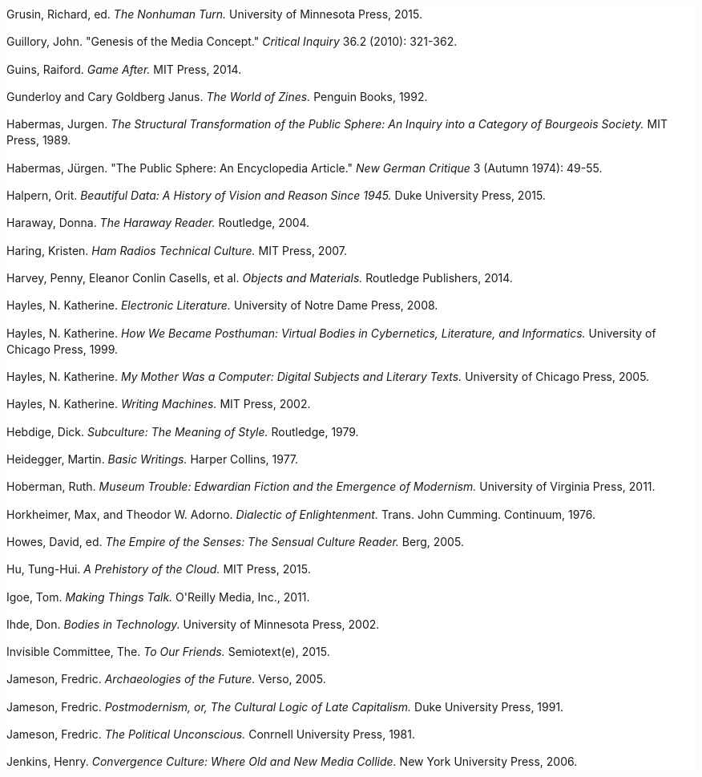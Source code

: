 Grusin, Richard, ed. *The Nonhuman Turn.* University of Minnesota Press, 2015. 

Guillory, John. "Genesis of the Media Concept." *Critical Inquiry* 36.2 (2010): 321-362.

Guins, Raiford. *Game After.* MIT Press, 2014. 

Gunderloy and Cary Goldberg Janus. *The World of Zines.* Penguin Books, 1992.

Habermas, Jurgen. *The Structural Transformation of the Public Sphere: An Inquiry into a Category of Bourgeois Society.* MIT Press, 1989.

Habermas, Jürgen. "The Public Sphere: An Encyclopedia Article." *New German Critique* 3 (Autumn 1974): 49-55.

Halpern, Orit. *Beautiful Data: A History of Vision and Reason Since 1945.* Duke University Press, 2015. 

Haraway, Donna. *The Haraway Reader.* Routledge, 2004.

Haring, Kristen. *Ham Radios Technical Culture.* MIT Press, 2007. 

Harvey, Penny, Eleanor Conlin Casells, et al. *Objects and Materials.* Routledge Publishers, 2014. 

Hayles, N. Katherine. *Electronic Literature.* University of Notre Dame Press, 2008.

Hayles, N. Katherine. *How We Became Posthuman: Virtual Bodies in Cybernetics, Literature, and Informatics.* University of Chicago Press, 1999.

Hayles, N. Katherine. *My Mother Was a Computer: Digital Subjects and Literary Texts.* University of Chicago Press, 2005.

Hayles, N. Katherine. *Writing Machines.* MIT Press, 2002.

Hebdige, Dick. *Subculture: The Meaning of Style.* Routledge, 1979. 

Heidegger, Martin. *Basic Writings.* Harper Collins, 1977.

Hoberman, Ruth. *Museum Trouble: Edwardian Fiction and the Emergence of Modernism.* University of Virginia Press, 2011.

Horkheimer, Max, and Theodor W. Adorno. *Dialectic of Enlightenment.* Trans. John Cumming. Continuum, 1976.  

Howes, David, ed. *The Empire of the Senses: The Sensual Culture Reader.* Berg, 2005. 

Hu, Tung-Hui. *A Prehistory of the Cloud.* MIT Press, 2015.  

Igoe, Tom. *Making Things Talk.* O'Reilly Media, Inc., 2011.

Ihde, Don. *Bodies in Technology.* University of Minnesota Press, 2002. 

Invisible Committee, The. *To Our Friends.* Semiotext(e), 2015. 

Jameson, Fredric. *Archaeologies of the Future.* Verso, 2005. 

Jameson, Fredric. *Postmodernism, or, The Cultural Logic of Late Capitalism.* Duke University Press, 1991.

Jameson, Fredric. *The Political Unconscious.* Conrnell University Press, 1981.

Jenkins, Henry. *Convergence Culture: Where Old and New Media Collide.* New York University Press, 2006.

